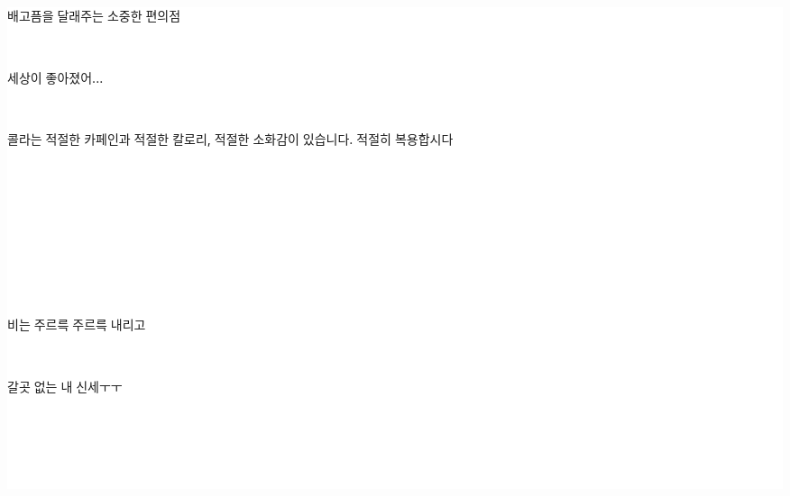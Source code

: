 <div class="se-module se-module-text"><p class="se-text-paragraph se-text-paragraph-align-" id="SE-91476e21-9cb2-11e9-811f-cd36a0fa408e" style=""><span class="se-fs- se-ff-" id="SE-57bc09ba-9cb7-11e9-811f-6bdc20d083f7" style="">배고픔을 달래주는 소중한 편의점</span></p><p class="se-text-paragraph se-text-paragraph-align-" id="SE-91476e22-9cb2-11e9-811f-c571d538873c" style=""><span class="se-fs- se-ff-" id="SE-57bc09bb-9cb7-11e9-811f-175d71c99057" style="">​</span></p><p class="se-text-paragraph se-text-paragraph-align-" id="SE-91476e23-9cb2-11e9-811f-c9b2a29cbd33" style=""><span class="se-fs- se-ff-" id="SE-57bc09bc-9cb7-11e9-811f-93e348511335" style="">세상이 좋아졌어...</span></p><p class="se-text-paragraph se-text-paragraph-align-" id="SE-91476e24-9cb2-11e9-811f-15099a855404" style=""><span class="se-fs- se-ff-" id="SE-57bc09bd-9cb7-11e9-811f-ffb4f2ae4c1f" style="">​</span></p><p class="se-text-paragraph se-text-paragraph-align-" id="SE-91476e25-9cb2-11e9-811f-d7c53f814e8e" style=""><span class="se-fs- se-ff-" id="SE-57bc30ce-9cb7-11e9-811f-5fb3834addf8" style="">콜라는 적절한 카페인과 적절한 칼로리, 적절한 소화감이 있습니다. 적절히 복용합시다</span></p><p class="se-text-paragraph se-text-paragraph-align-" id="SE-91476e26-9cb2-11e9-811f-a5ba72fcb09e" style=""><span class="se-fs- se-ff-" id="SE-57bc30cf-9cb7-11e9-811f-d143d5c3b4cb" style="">​</span></p><p class="se-text-paragraph se-text-paragraph-align-" id="SE-5a2cebb9-9ca9-11e9-811f-17a613367bf7" style=""><span class="se-fs- se-ff-" id="SE-57bc30d0-9cb7-11e9-811f-cf2daf8cf6c2" style="">​</span></p><p class="se-text-paragraph se-text-paragraph-align-" id="SE-57bc30d2-9cb7-11e9-811f-d5c57aad6512" style=""><span class="se-fs- se-ff-" id="SE-57bc30d1-9cb7-11e9-811f-a99875817195" style="">​</span></p><p class="se-text-paragraph se-text-paragraph-align-" id="SE-57bc30d4-9cb7-11e9-811f-a710827da420" style=""><span class="se-fs- se-ff-" id="SE-57bc30d3-9cb7-11e9-811f-5fcdc18bb5d0" style="">​</span></p></div>
</div>
</div>
</div> <div class="se-component se-image se-l-default" id="SE-d0a0724e-9bc1-11e9-a186-eb53d2291708">
<div class="se-component-content se-component-content-fit">
<div class="se-section se-section-image se-l-default se-section-align-">
<a class="se-module se-module-image __se_image_link __se_link" data-linkdata='{"id" : "SE-d0a0724e-9bc1-11e9-a186-eb53d2291708", "src" : "https://postfiles.pstatic.net/MjAxOTA3MDFfODIg/MDAxNTYxOTU5MjY4OTYw.UpDvrVtfeW7zGWYhwyOj6Rj533UPtZHdJnGQMuAyPNIg.cdpMK6KhWbzzk8kqsyXUjqB0cImKaAdITXwuCAm3pcgg.JPEG.dls32208/20190701_142609.jpg", "linkUse" : "false", "link" : ""}' data-linktype="img" href="#" onclick="return false;" style=" ">
<img alt="" class="se-image-resource" data-height="1600" data-lazy-src="https://postfiles.pstatic.net/MjAxOTA3MDFfODIg/MDAxNTYxOTU5MjY4OTYw.UpDvrVtfeW7zGWYhwyOj6Rj533UPtZHdJnGQMuAyPNIg.cdpMK6KhWbzzk8kqsyXUjqB0cImKaAdITXwuCAm3pcgg.JPEG.dls32208/20190701_142609.jpg?type=w966" data-width="900" src="https://raw.githubusercontent.com/rage147-OwO/rage147-OwO.github.io/master/_images/images/2023-01-18국종 9일차 비는 계속 내리고/17.jpg"/>
</a> </div>
</div>
</div> <div class="se-component se-text se-l-default" id="SE-b28fc10b-9c9b-11e9-811f-61cc399025db">
<div class="se-component-content">
<div class="se-section se-section-text se-l-default">
<div class="se-module se-module-text"><p class="se-text-paragraph se-text-paragraph-align-" id="SE-914a5459-9cb2-11e9-811f-43494f97a4e2" style=""><span class="se-fs- se-ff-" id="SE-57bca605-9cb7-11e9-811f-8f0f5440204f" style="">비는 주르륵 주르륵 내리고</span></p><p class="se-text-paragraph se-text-paragraph-align-" id="SE-914a545a-9cb2-11e9-811f-41cb1d2c4f00" style=""><span class="se-fs- se-ff-" id="SE-57bca606-9cb7-11e9-811f-cfc978a3dca9" style="">​</span></p><p class="se-text-paragraph se-text-paragraph-align-" id="SE-5a2e2443-9ca9-11e9-811f-075505de1d16" style=""><span class="se-fs- se-ff-" id="SE-57bca607-9cb7-11e9-811f-4f9fc085ece8" style="">갈곳 없는 내 신세ㅜㅜ</span></p><p class="se-text-paragraph se-text-paragraph-align-" id="SE-57bccd19-9cb7-11e9-811f-838fe9120aad" style=""><span class="se-fs- se-ff-" id="SE-57bca608-9cb7-11e9-811f-ed374b491064" style="">​</span></p><p class="se-text-paragraph se-text-paragraph-align-" id="SE-57bccd1b-9cb7-11e9-811f-6178af62a304" style=""><span class="se-fs- se-ff-" id="SE-57bccd1a-9cb7-11e9-811f-0d83e93f0fac" style="">​</span></p></div>
</div>
</div>
</div> <div class="se-component se-image se-l-default" id="SE-d29a2285-9bc5-11e9-a186-5d4c23fbf452">
<div class="se-component-content se-component-content-fit">
<div class="se-section se-section-image se-l-default se-section-align-">
<a class="se-module se-module-image __se_image_link __se_link" data-linkdata='{"id" : "SE-d29a2285-9bc5-11e9-a186-5d4c23fbf452", "src" : "https://postfiles.pstatic.net/MjAxOTA3MDFfMTI4/MDAxNTYxOTYwOTYxNDY4.iQsWldsojnQSZK5BZEYlAsFEJ_37KJJ2HrszEQWLfVEg.cdg_L0Fpy1mi7rL5-KFux0WhZ_7J1_4i-LXTjNLn_8gg.JPEG.dls32208/1561960946042.jpg", "linkUse" : "false", "link" : ""}' data-linktype="img" href="#" onclick="return false;" style=" ">
<img alt="" class="se-image-resource" data-height="506" data-lazy-src="https://postfiles.pstatic.net/MjAxOTA3MDFfMTI4/MDAxNTYxOTYwOTYxNDY4.iQsWldsojnQSZK5BZEYlAsFEJ_37KJJ2HrszEQWLfVEg.cdg_L0Fpy1mi7rL5-KFux0WhZ_7J1_4i-LXTjNLn_8gg.JPEG.dls32208/1561960946042.jpg?type=w966" data-width="900" src="https://raw.githubusercontent.com/rage147-OwO/rage147-OwO.github.io/master/_images/images/2023-01-18국종 9일차 비는 계속 내리고/18.jpg"/>
</a> </div>
</div>
